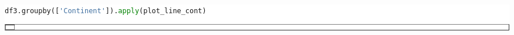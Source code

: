 
```python
df3.groupby(['Continent']).apply(plot_line_cont)
```




<div>
<style scoped>
    .dataframe tbody tr th:only-of-type {
        vertical-align: middle;
    }

    .dataframe tbody tr th {
        vertical-align: top;
    }

    .dataframe thead th {
        text-align: right;
    }
</style>
<table border="1" class="dataframe">
  <thead>
    <tr style="text-align: right;">
      <th></th>
    </tr>
  </thead>
  <tbody>
  </tbody>
</table>
</div>




    
